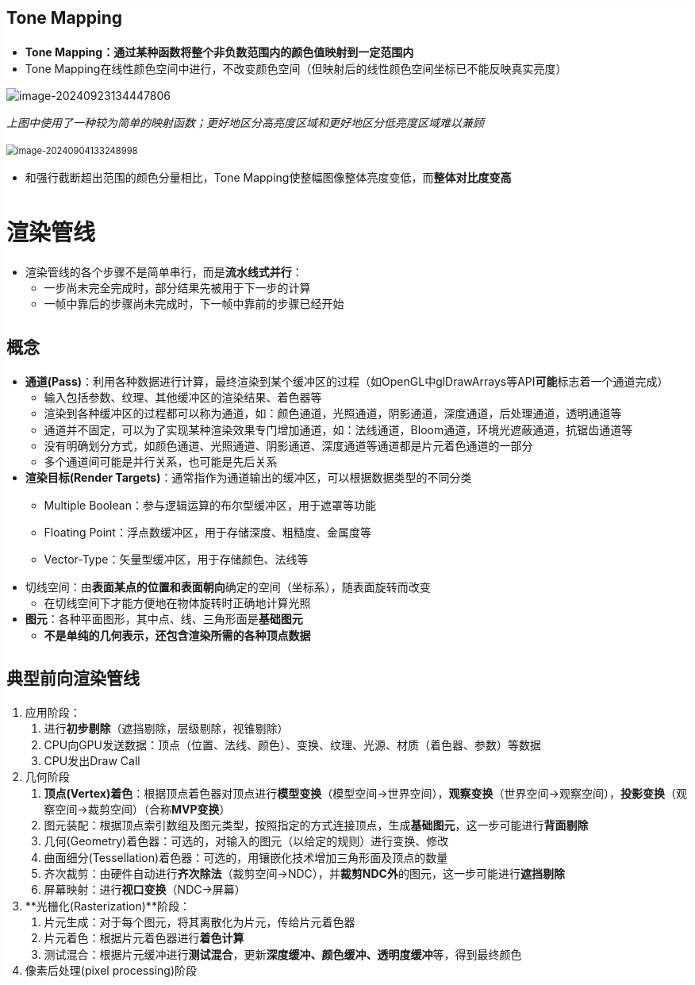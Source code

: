 ## Tone Mapping

- **Tone Mapping：通过某种函数将整个非负数范围内的颜色值映射到一定范围内**
- Tone Mapping在线性颜色空间中进行，不改变颜色空间（但映射后的线性颜色空间坐标已不能反映真实亮度）

![image-20240923134447806](image-20240923134447806.png)

*上图中使用了一种较为简单的映射函数；更好地区分高亮度区域和更好地区分低亮度区域难以兼顾*

<img src="image-20240904133248998.png" alt="image-20240904133248998" style="zoom:80%;" />

- 和强行截断超出范围的颜色分量相比，Tone Mapping使整幅图像整体亮度变低，而**整体对比度变高**

# 渲染管线

- 渲染管线的各个步骤不是简单串行，而是**流水线式并行**：
  - 一步尚未完全完成时，部分结果先被用于下一步的计算
  - 一帧中靠后的步骤尚未完成时，下一帧中靠前的步骤已经开始

## 概念

- **通道(Pass)**：利用各种数据进行计算，最终渲染到某个缓冲区的过程（如OpenGL中glDrawArrays等API**可能**标志着一个通道完成）
  - 输入包括参数、纹理、其他缓冲区的渲染结果、着色器等
  - 渲染到各种缓冲区的过程都可以称为通道，如：颜色通道，光照通道，阴影通道，深度通道，后处理通道，透明通道等
  - 通道并不固定，可以为了实现某种渲染效果专门增加通道，如：法线通道，Bloom通道，环境光遮蔽通道，抗锯齿通道等
  - 没有明确划分方式，如颜色通道、光照通道、阴影通道、深度通道等通道都是片元着色通道的一部分
  - 多个通道间可能是并行关系，也可能是先后关系
- **渲染目标(Render Targets)**：通常指作为通道输出的缓冲区，可以根据数据类型的不同分类
  - Multiple Boolean：参与逻辑运算的布尔型缓冲区，用于遮罩等功能
  
  - Floating Point：浮点数缓冲区，用于存储深度、粗糙度、金属度等
  
  - Vector-Type：矢量型缓冲区，用于存储颜色、法线等
- 切线空间：由**表面某点的位置和表面朝向**确定的空间（坐标系），随表面旋转而改变
  - 在切线空间下才能方便地在物体旋转时正确地计算光照
- **图元**：各种平面图形，其中点、线、三角形面是**基础图元**
  - **不是单纯的几何表示，还包含渲染所需的各种顶点数据**


## 典型前向渲染管线

1. 应用阶段：
   1. 进行**初步剔除**（遮挡剔除，层级剔除，视锥剔除）
   2. CPU向GPU发送数据：顶点（位置、法线、颜色）、变换、纹理、光源、材质（着色器、参数）等数据
   3. CPU发出Draw Call
2. 几何阶段
   1. **顶点(Vertex)着色**：根据顶点着色器对顶点进行**模型变换**（模型空间→世界空间），**观察变换**（世界空间→观察空间），**投影变换**（观察空间→裁剪空间）（合称**MVP变换**）
   2. 图元装配：根据顶点索引数组及图元类型，按照指定的方式连接顶点，生成**基础图元**，这一步可能进行**背面剔除**
   3. 几何(Geometry)着色器：可选的，对输入的图元（以给定的规则）进行变换、修改
   4. 曲面细分(Tessellation)着色器：可选的，用镶嵌化技术增加三角形面及顶点的数量
   5. 齐次裁剪：由硬件自动进行**齐次除法**（裁剪空间→NDC），并**裁剪NDC外**的图元，这一步可能进行**遮挡剔除**
   7. 屏幕映射：进行**视口变换**（NDC→屏幕）
3. **光栅化(Rasterization)**阶段：
   1. 片元生成：对于每个图元，将其离散化为片元，传给片元着色器
   2. 片元着色：根据片元着色器进行**着色计算**
   3. 测试混合：根据片元缓冲进行**测试混合**，更新**深度缓冲、颜色缓冲、透明度缓冲**等，得到最终颜色
4. 像素后处理(pixel processing)阶段
